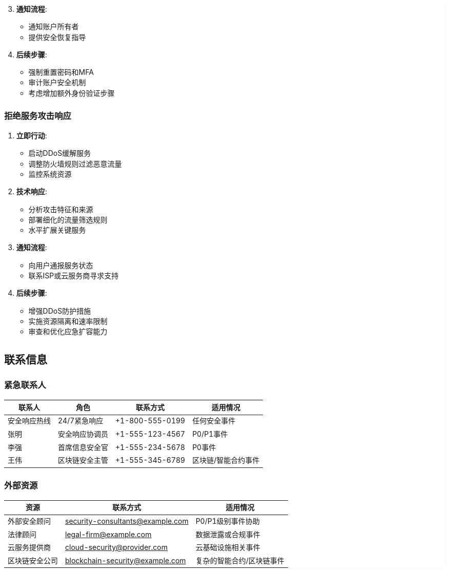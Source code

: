 3. **通知流程**:
   - 通知账户所有者
   - 提供安全恢复指导

4. **后续步骤**:
   - 强制重置密码和MFA
   - 审计账户安全机制
   - 考虑增加额外身份验证步骤

### 拒绝服务攻击响应

1. **立即行动**:
   - 启动DDoS缓解服务
   - 调整防火墙规则过滤恶意流量
   - 监控系统资源

2. **技术响应**:
   - 分析攻击特征和来源
   - 部署细化的流量筛选规则
   - 水平扩展关键服务

3. **通知流程**:
   - 向用户通报服务状态
   - 联系ISP或云服务商寻求支持

4. **后续步骤**:
   - 增强DDoS防护措施
   - 实施资源隔离和速率限制
   - 审查和优化应急扩容能力

## 联系信息

### 紧急联系人

| 联系人 | 角色 | 联系方式 | 适用情况 |
|--------|------|----------|----------|
| 安全响应热线 | 24/7紧急响应 | +1-800-555-0199 | 任何安全事件 |
| 张明 | 安全响应协调员 | +1-555-123-4567 | P0/P1事件 |
| 李强 | 首席信息安全官 | +1-555-234-5678 | P0事件 |
| 王伟 | 区块链安全主管 | +1-555-345-6789 | 区块链/智能合约事件 |

### 外部资源

| 资源 | 联系方式 | 适用情况 |
|------|----------|----------|
| 外部安全顾问 | security-consultants@example.com | P0/P1级别事件协助 |
| 法律顾问 | legal-firm@example.com | 数据泄露或合规事件 |
| 云服务提供商 | cloud-security@provider.com | 云基础设施相关事件 |
| 区块链安全公司 | blockchain-security@example.com | 复杂的智能合约/区块链事件 |

